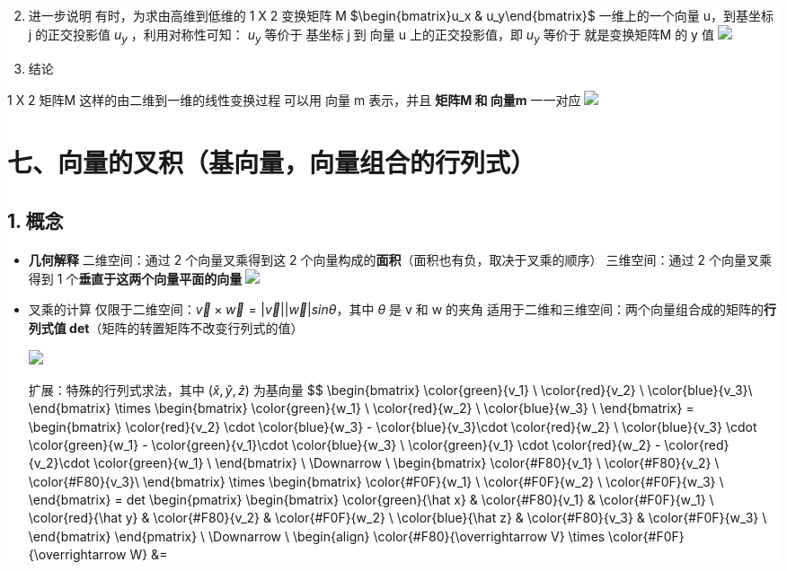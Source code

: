 2. 进一步说明
    有时，为求由高维到低维的 1 X 2 变换矩阵 M $\begin{bmatrix}u_x & u_y\end{bmatrix}$
    一维上的一个向量 u，到基坐标 j 的正交投影值 $u_y$ ，利用对称性可知：
   $u_y$ 等价于 基坐标 j 到 向量 u 上的正交投影值，即
   $u_y$ 等价于 就是变换矩阵M 的 y 值
    ![](images/dot4.png)

3. 结论

  1 X 2 矩阵M 这样的由二维到一维的线性变换过程 可以用 向量 m 表示，并且 **矩阵M 和 向量m** 一一对应
  ![](images/dot5.png)




# 七、向量的叉积（基向量，向量组合的行列式）

## 1. 概念

- **几何解释**
  二维空间：通过 2 个向量叉乘得到这 2 个向量构成的**面积**（面积也有负，取决于叉乘的顺序）
  三维空间：通过 2 个向量叉乘得到 1 个**垂直于这两个向量平面的向量**
  ![](images/cross2.png)

- 叉乘的计算
  仅限于二维空间：$\vec v \times \vec w = |\vec v||\vec w| sin \theta$，其中 $\theta$ 是 v 和 w 的夹角
  适用于二维和三维空间：两个向量组合成的矩阵的**行列式值 det**（矩阵的转置矩阵不改变行列式的值）

  ![](images/cross1.png)

  扩展：特殊的行列式求法，其中 $({\hat x},{\hat y},{\hat z})$ 为基向量
  $$
  \begin{bmatrix} 
  \color{green}{v_1} \\  \color{red}{v_2} \\ \color{blue}{v_3}\\ 
  \end{bmatrix} \times
  \begin{bmatrix} 
  \color{green}{w_1}  \\ \color{red}{w_2} \\ \color{blue}{w_3} \\ 
  \end{bmatrix} = 
  \begin{bmatrix} 
  \color{red}{v_2} \cdot  \color{blue}{w_3} - \color{blue}{v_3}\cdot \color{red}{w_2} \\
  \color{blue}{v_3} \cdot  \color{green}{w_1} - \color{green}{v_1}\cdot \color{blue}{w_3} \\
  \color{green}{v_1} \cdot  \color{red}{w_2} - \color{red}{v_2}\cdot \color{green}{w_1} \\
  \end{bmatrix}
  \\ \Downarrow \\
  \begin{bmatrix} 
  \color{#F80}{v_1} \\  \color{#F80}{v_2} \\ \color{#F80}{v_3}\\ 
  \end{bmatrix} \times
  \begin{bmatrix} 
  \color{#F0F}{w_1}  \\ \color{#F0F}{w_2} \\ \color{#F0F}{w_3} \\ 
  \end{bmatrix} = 
  det
  \begin{pmatrix} 
  \begin{bmatrix} 
  \color{green}{\hat x}  & \color{#F80}{v_1} & \color{#F0F}{w_1} \\
  \color{red}{\hat y}  & \color{#F80}{v_2} & \color{#F0F}{w_2} \\ 
  \color{blue}{\hat z}  & \color{#F80}{v_3} & \color{#F0F}{w_3} \\ 
  \end{bmatrix} 
  \end{pmatrix}
  \\ \Downarrow \\
  \begin{align}
  \color{#F80}{\overrightarrow V} \times \color{#F0F}{\overrightarrow W}
  &= 